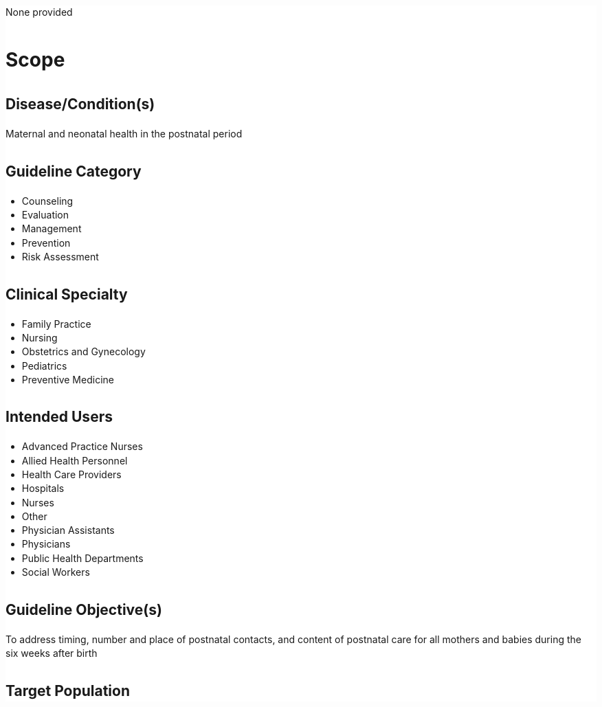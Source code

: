 

None provided

# Scope

## Disease/Condition(s)



Maternal and neonatal health in the postnatal period

## Guideline Category

- Counseling
- Evaluation
- Management
- Prevention
- Risk Assessment

## Clinical Specialty

- Family Practice
- Nursing
- Obstetrics and Gynecology
- Pediatrics
- Preventive Medicine

## Intended Users

- Advanced Practice Nurses
- Allied Health Personnel
- Health Care Providers
- Hospitals
- Nurses
- Other
- Physician Assistants
- Physicians
- Public Health Departments
- Social Workers

## Guideline Objective(s)



To address timing, number and place of postnatal contacts, and content of postnatal care for all mothers and babies during the six weeks after birth

## Target Population


